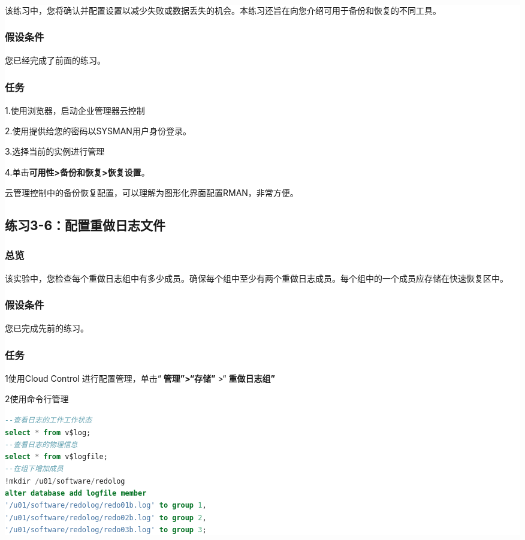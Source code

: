 该练习中，您将确认并配置设置以减少失败或数据丢失的机会。本练习还旨在向您介绍可用于备份和恢复的不同工具。

### 假设条件

您已经完成了前面的练习。

### 任务

1.使用浏览器，启动企业管理器云控制

2.使用提供给您的密码以SYSMAN用户身份登录。

3.选择当前的实例进行管理

4.单击**可用性>备份和恢复>恢复设置**。

云管理控制中的备份恢复配置，可以理解为图形化界面配置RMAN，非常方便。

## 练习3-6：配置重做日志文件

### 总览

该实验中，您检查每个重做日志组中有多少成员。确保每个组中至少有两个重做日志成员。每个组中的一个成员应存储在快速恢复区中。

### 假设条件

您已完成先前的练习。

### 任务

1使用Cloud Control 进行配置管理，单击“ **管理”>“存储”** >“ **重做日志组”**

2使用命令行管理

```sql
--查看日志的工作工作状态
select * from v$log;
--查看日志的物理信息
select * from v$logfile;
--在组下增加成员
!mkdir /u01/software/redolog
alter database add logfile member
'/u01/software/redolog/redo01b.log' to group 1,
'/u01/software/redolog/redo02b.log' to group 2,
'/u01/software/redolog/redo03b.log' to group 3;
```
